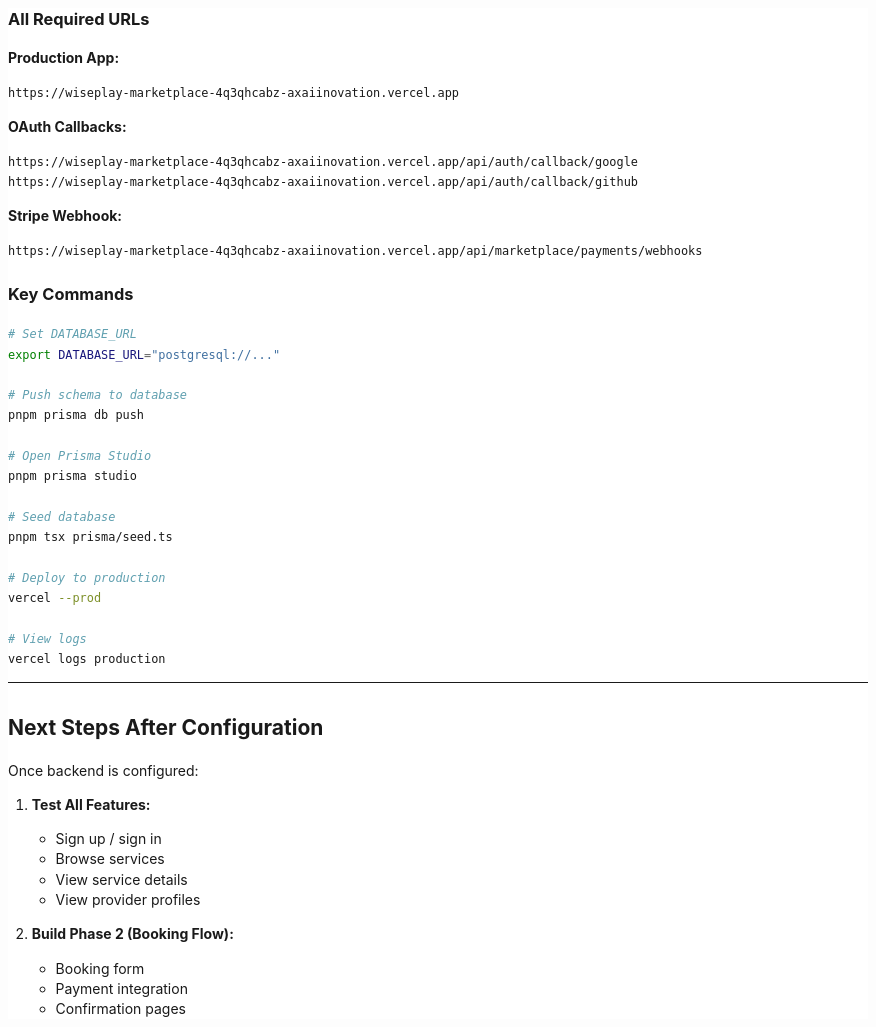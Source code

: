 ### All Required URLs

**Production App:**
```
https://wiseplay-marketplace-4q3qhcabz-axaiinovation.vercel.app
```

**OAuth Callbacks:**
```
https://wiseplay-marketplace-4q3qhcabz-axaiinovation.vercel.app/api/auth/callback/google
https://wiseplay-marketplace-4q3qhcabz-axaiinovation.vercel.app/api/auth/callback/github
```

**Stripe Webhook:**
```
https://wiseplay-marketplace-4q3qhcabz-axaiinovation.vercel.app/api/marketplace/payments/webhooks
```

### Key Commands

```bash
# Set DATABASE_URL
export DATABASE_URL="postgresql://..."

# Push schema to database
pnpm prisma db push

# Open Prisma Studio
pnpm prisma studio

# Seed database
pnpm tsx prisma/seed.ts

# Deploy to production
vercel --prod

# View logs
vercel logs production
```

---

## Next Steps After Configuration

Once backend is configured:

1. **Test All Features:**
   - Sign up / sign in
   - Browse services
   - View service details
   - View provider profiles

2. **Build Phase 2 (Booking Flow):**
   - Booking form
   - Payment integration
   - Confirmation pages
